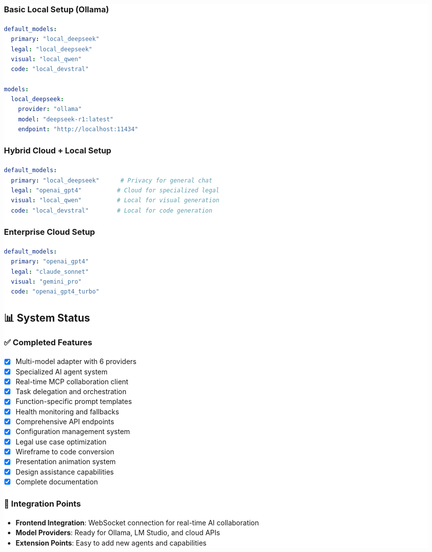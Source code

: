 ### Basic Local Setup (Ollama)
```yaml
default_models:
  primary: "local_deepseek"
  legal: "local_deepseek"
  visual: "local_qwen"
  code: "local_devstral"

models:
  local_deepseek:
    provider: "ollama"
    model: "deepseek-r1:latest"
    endpoint: "http://localhost:11434"
```

### Hybrid Cloud + Local Setup
```yaml
default_models:
  primary: "local_deepseek"      # Privacy for general chat
  legal: "openai_gpt4"          # Cloud for specialized legal
  visual: "local_qwen"          # Local for visual generation
  code: "local_devstral"        # Local for code generation
```

### Enterprise Cloud Setup
```yaml
default_models:
  primary: "openai_gpt4"
  legal: "claude_sonnet"
  visual: "gemini_pro"
  code: "openai_gpt4_turbo"
```

## 📊 System Status

### ✅ Completed Features
- [x] Multi-model adapter with 6 providers
- [x] Specialized AI agent system
- [x] Real-time MCP collaboration client
- [x] Task delegation and orchestration
- [x] Function-specific prompt templates
- [x] Health monitoring and fallbacks
- [x] Comprehensive API endpoints
- [x] Configuration management system
- [x] Legal use case optimization
- [x] Wireframe to code conversion
- [x] Presentation animation system
- [x] Design assistance capabilities
- [x] Complete documentation

### 🔄 Integration Points
- **Frontend Integration**: WebSocket connection for real-time AI collaboration
- **Model Providers**: Ready for Ollama, LM Studio, and cloud APIs
- **Extension Points**: Easy to add new agents and capabilities
